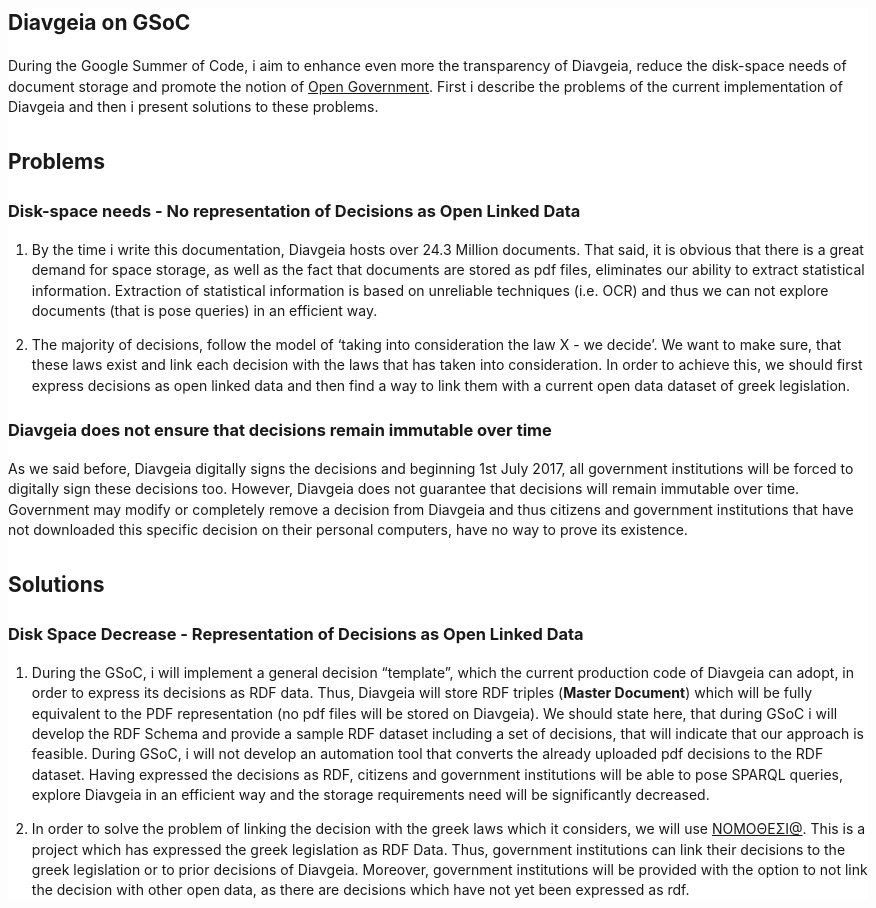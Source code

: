 
Diavgeia on GSoC
----------------
During the Google Summer of Code, i aim to enhance even more the transparency of Diavgeia, reduce the disk-space needs of document storage and promote the notion of [Open Government](https://en.wikipedia.org/wiki/Open_government). First i describe the problems of the current implementation of Diavgeia and then i present solutions to these problems.


Problems
--------

### Disk-space needs - No representation of Decisions as Open Linked Data

1. By the time i write this documentation, Diavgeia hosts over 24.3 Million documents. That said, it is obvious that there is a great demand for space storage, as well as the fact that documents are stored as pdf files, eliminates our ability to extract statistical information. Extraction of statistical information is based on unreliable techniques (i.e. OCR) and thus we can not explore documents (that is pose queries) in an efficient way.

2. The majority of decisions, follow the model of ‘taking into consideration the law X - we decide’. We want to make sure, that these laws exist and link each decision with the laws that has taken into consideration. In order to achieve this, we should first express decisions as open linked data and then find a way to link them with a  current open data dataset of greek legislation.

### Diavgeia does not ensure that decisions remain immutable over time

As we said before, Diavgeia digitally signs the decisions and beginning 1st July 2017, all government institutions will be forced to digitally sign these decisions too. However, Diavgeia does not guarantee that decisions will remain immutable over time. Government may modify or completely remove a decision from Diavgeia and thus citizens and government institutions that have not downloaded this specific decision on their personal computers, have no way to prove its existence.

Solutions
--------

### Disk Space Decrease - Representation of Decisions as Open Linked Data

1. During the GSoC, i will implement a general decision “template”, which the current production code of Diavgeia can adopt, in order to express its decisions as RDF data. Thus, Diavgeia will store RDF triples (**Master Document**) which will be fully equivalent to the PDF representation (no pdf files will be stored on Diavgeia). We should state here, that during GSoC i will develop the RDF Schema and provide a sample RDF dataset including a set of decisions, that will indicate that our approach is feasible. During GSoC, i will not develop an automation tool that converts the already uploaded pdf decisions to the RDF dataset. Having expressed the decisions as RDF, citizens and government institutions will be able to pose SPARQL queries, explore Diavgeia in an efficient way and the storage requirements need will be significantly decreased.

2. In order to solve the problem of linking the decision with the greek laws which it considers, we will use [ΝΟΜΟΘΕΣΙ@](http://legislation.di.uoa.gr/). This is a project which has expressed  the greek legislation as RDF Data. Thus, government institutions can link their decisions to the greek legislation or to prior decisions of Diavgeia. Moreover, government institutions will be provided with the option to not link the decision with other open data, as there are decisions which have not yet been expressed as rdf.
